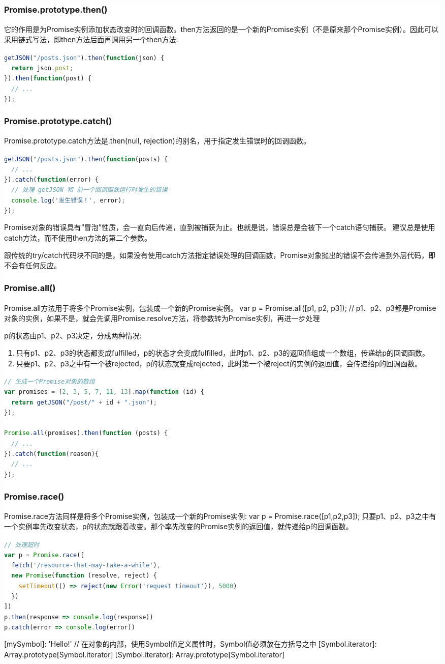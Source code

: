 ### Promise.prototype.then()
它的作用是为Promise实例添加状态改变时的回调函数。then方法返回的是一个新的Promise实例（不是原来那个Promise实例）。因此可以采用链式写法，即then方法后面再调用另一个then方法:
```javascript
getJSON("/posts.json").then(function(json) {
  return json.post;
}).then(function(post) {
  // ...
});
```

### Promise.prototype.catch()
Promise.prototype.catch方法是.then(null, rejection)的别名，用于指定发生错误时的回调函数。
```javascript
getJSON("/posts.json").then(function(posts) {
  // ...
}).catch(function(error) {
  // 处理 getJSON 和 前一个回调函数运行时发生的错误
  console.log('发生错误！', error);
});
```
Promise对象的错误具有“冒泡”性质，会一直向后传递，直到被捕获为止。也就是说，错误总是会被下一个catch语句捕获。
建议总是使用catch方法，而不使用then方法的第二个参数。

跟传统的try/catch代码块不同的是，如果没有使用catch方法指定错误处理的回调函数，Promise对象抛出的错误不会传递到外层代码，即不会有任何反应。

### Promise.all()
Promise.all方法用于将多个Promise实例，包装成一个新的Promise实例。
var p = Promise.all([p1, p2, p3]);  // p1、p2、p3都是Promise对象的实例，如果不是，就会先调用Promise.resolve方法，将参数转为Promise实例，再进一步处理

p的状态由p1、p2、p3决定，分成两种情况:
1. 只有p1、p2、p3的状态都变成fulfilled，p的状态才会变成fulfilled，此时p1、p2、p3的返回值组成一个数组，传递给p的回调函数。
2. 只要p1、p2、p3之中有一个被rejected，p的状态就变成rejected，此时第一个被reject的实例的返回值，会传递给p的回调函数。
```javascript
// 生成一个Promise对象的数组
var promises = [2, 3, 5, 7, 11, 13].map(function (id) {
  return getJSON("/post/" + id + ".json");
});

Promise.all(promises).then(function (posts) {
  // ...
}).catch(function(reason){
  // ...
});
```

### Promise.race()
Promise.race方法同样是将多个Promise实例，包装成一个新的Promise实例:
var p = Promise.race([p1,p2,p3]);
只要p1、p2、p3之中有一个实例率先改变状态，p的状态就跟着改变。那个率先改变的Promise实例的返回值，就传递给p的回调函数。
```javascript
// 处理超时
var p = Promise.race([
  fetch('/resource-that-may-take-a-while'),
  new Promise(function (resolve, reject) {
    setTimeout(() => reject(new Error('request timeout')), 5000)
  })
])
p.then(response => console.log(response))
p.catch(error => console.log(error))
```


  [propKey]: true,
  ['a' + 'bc']: 123,
  [mySymbol]: 'Hello!'   // 在对象的内部，使用Symbol值定义属性时，Symbol值必须放在方括号之中
  [Symbol.iterator]: Array.prototype[Symbol.iterator]
  [Symbol.iterator]: Array.prototype[Symbol.iterator]
